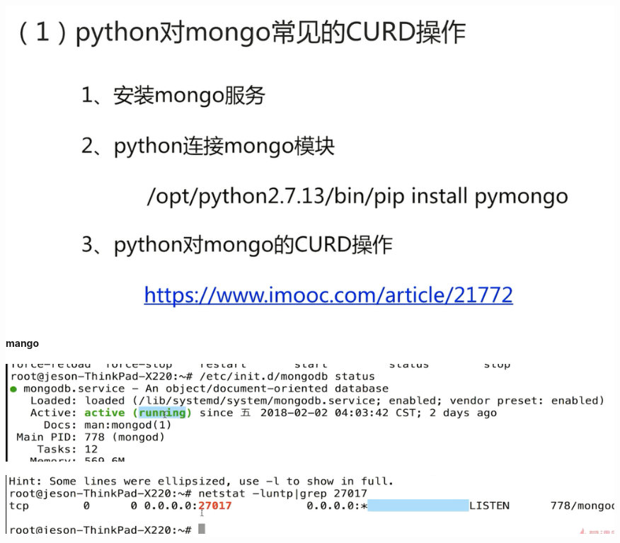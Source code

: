 ![image-20230108203440630](./image/image-20230108203440630.png)







#### mango

![image-20230108203506299](./image/image-20230108203506299.png)

![image-20230108203511924](./image/image-20230108203511924.png)
